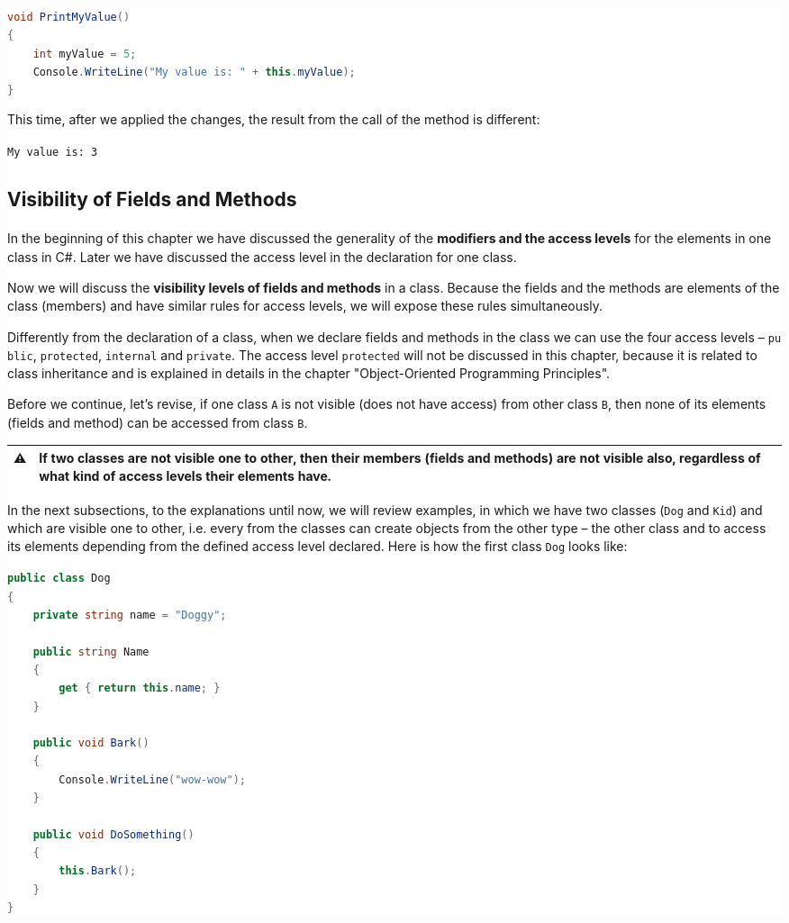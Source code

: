 ```cs
void PrintMyValue()
{
	int myValue = 5;
	Console.WriteLine("My value is: " + this.myValue);
}
```

This time, after we applied the changes, the result from the call of the method is different:

```console
My value is: 3
```

## Visibility of Fields and Methods

In the beginning of this chapter we have discussed the generality of the **modifiers and the access levels** for the elements in one class in C#. Later we have discussed the access level in the declaration for one class.

Now we will discuss the **visibility levels of fields and methods** in a class. Because the fields and the methods are elements of the class (members) and have similar rules for access levels, we will expose these rules simultaneously.

Differently from the declaration of a class, when we declare fields and methods in the class we can use the four access levels – `public`, `protected`, `internal` and `private`. The access level `protected` will not be discussed in this chapter, because it is related to class inheritance and is explained in details in the chapter "Object-Oriented Programming Principles".

Before we continue, let’s revise, if one class `A` is not visible (does not have access) from other class `B`, then none of its elements (fields and method) can be accessed from class `B`.

| :warning: | If two classes are not visible one to other, then their members (fields and methods) are not visible also, regardless of what kind of access levels their elements have. |
|:--:|:--|

In the next subsections, to the explanations until now, we will review examples, in which we have two classes (`Dog` and `Kid`) and which are visible one to other, i.e. every from the classes can create objects from the other type – the other class and to access its elements depending from the defined access level declared. Here is how the first class `Dog` looks like:

```cs
public class Dog
{
	private string name = "Doggy";

	public string Name
	{
		get { return this.name; }
	}

	public void Bark()
	{
		Console.WriteLine("wow-wow");
	}

	public void DoSomething()
	{
		this.Bark();
	}
}
```

